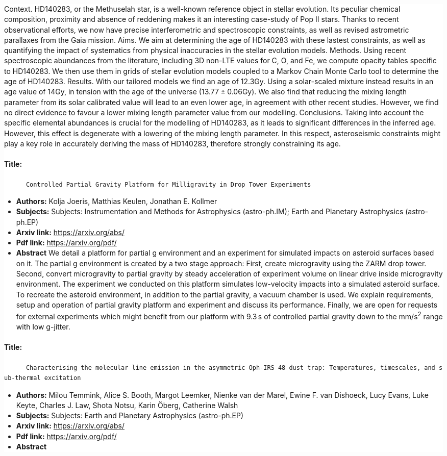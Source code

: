 Context. HD140283, or the Methuselah star, is a well-known reference object in stellar evolution. Its peculiar chemical composition, proximity and absence of reddening makes it an interesting case-study of Pop II stars. Thanks to recent observational efforts, we now have precise interferometric and spectroscopic constraints, as well as revised astrometric parallaxes from the Gaia mission. Aims. We aim at determining the age of HD140283 with these lastest constraints, as well as quantifying the impact of systematics from physical inaccuracies in the stellar evolution models. Methods. Using recent spectroscopic abundances from the literature, including 3D non-LTE values for C, O, and Fe, we compute opacity tables specific to HD140283. We then use them in grids of stellar evolution models coupled to a Markov Chain Monte Carlo tool to determine the age of HD140283. Results. With our tailored models we find an age of 12.3Gy. Using a solar-scaled mixture instead results in an age value of 14Gy, in tension with the age of the universe ($13.77\pm0.06$Gy). We also find that reducing the mixing length parameter from its solar calibrated value will lead to an even lower age, in agreement with other recent studies. However, we find no direct evidence to favour a lower mixing length parameter value from our modelling. Conclusions. Taking into account the specific elemental abundances is crucial for the modelling of HD140283, as it leads to significant differences in the inferred age. However, this effect is degenerate with a lowering of the mixing length parameter. In this respect, asteroseismic constraints might play a key role in accurately deriving the mass of HD140283, therefore strongly constraining its age.
#### Title:
          Controlled Partial Gravity Platform for Milligravity in Drop Tower Experiments
 - **Authors:** Kolja Joeris, Matthias Keulen, Jonathan E. Kollmer
 - **Subjects:** Subjects:
Instrumentation and Methods for Astrophysics (astro-ph.IM); Earth and Planetary Astrophysics (astro-ph.EP)
 - **Arxiv link:** https://arxiv.org/abs/
 - **Pdf link:** https://arxiv.org/pdf/
 - **Abstract**
 We detail a platform for partial g environment and an experiment for simulated impacts on asteroid surfaces based on it. The partial g environment is created by a two stage approach: First, create microgravity using the ZARM drop tower. Second, convert microgravity to partial gravity by steady acceleration of experiment volume on linear drive inside microgravity environment. The experiment we conducted on this platform simulates low-velocity impacts into a simulated asteroid surface. To recreate the asteroid environment, in addition to the partial gravity, a vacuum chamber is used. We explain requirements, setup and operation of partial gravity platform and experiment and discuss its performance. Finally, we are open for requests for external experiments which might benefit from our platform with $9.3\,$s of controlled partial gravity down to the mm/s$^2$ range with low g-jitter.
#### Title:
          Characterising the molecular line emission in the asymmetric Oph-IRS 48 dust trap: Temperatures, timescales, and sub-thermal excitation
 - **Authors:** Milou Temmink, Alice S. Booth, Margot Leemker, Nienke van der Marel, Ewine F. van Dishoeck, Lucy Evans, Luke Keyte, Charles J. Law, Shota Notsu, Karin Öberg, Catherine Walsh
 - **Subjects:** Subjects:
Earth and Planetary Astrophysics (astro-ph.EP)
 - **Arxiv link:** https://arxiv.org/abs/
 - **Pdf link:** https://arxiv.org/pdf/
 - **Abstract**